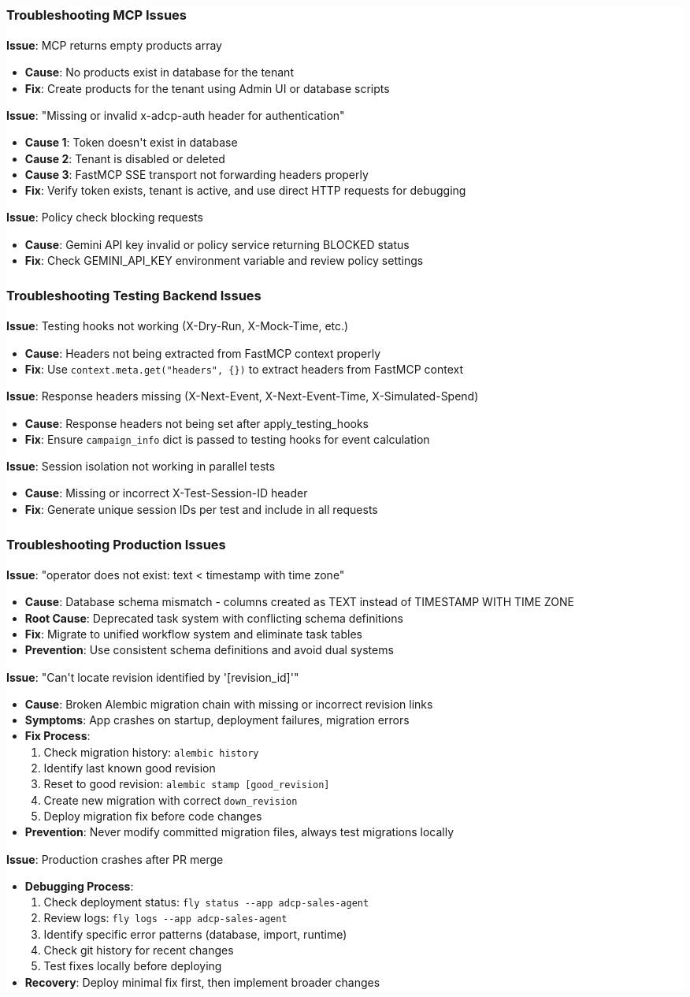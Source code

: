 ### Troubleshooting MCP Issues

**Issue**: MCP returns empty products array
- **Cause**: No products exist in database for the tenant
- **Fix**: Create products for the tenant using Admin UI or database scripts

**Issue**: "Missing or invalid x-adcp-auth header for authentication"
- **Cause 1**: Token doesn't exist in database
- **Cause 2**: Tenant is disabled or deleted
- **Cause 3**: FastMCP SSE transport not forwarding headers properly
- **Fix**: Verify token exists, tenant is active, and use direct HTTP requests for debugging

**Issue**: Policy check blocking requests
- **Cause**: Gemini API key invalid or policy service returning BLOCKED status
- **Fix**: Check GEMINI_API_KEY environment variable and review policy settings

### Troubleshooting Testing Backend Issues

**Issue**: Testing hooks not working (X-Dry-Run, X-Mock-Time, etc.)
- **Cause**: Headers not being extracted from FastMCP context properly
- **Fix**: Use `context.meta.get("headers", {})` to extract headers from FastMCP context

**Issue**: Response headers missing (X-Next-Event, X-Next-Event-Time, X-Simulated-Spend)
- **Cause**: Response headers not being set after apply_testing_hooks
- **Fix**: Ensure `campaign_info` dict is passed to testing hooks for event calculation

**Issue**: Session isolation not working in parallel tests
- **Cause**: Missing or incorrect X-Test-Session-ID header
- **Fix**: Generate unique session IDs per test and include in all requests

### Troubleshooting Production Issues

**Issue**: "operator does not exist: text < timestamp with time zone"
- **Cause**: Database schema mismatch - columns created as TEXT instead of TIMESTAMP WITH TIME ZONE
- **Root Cause**: Deprecated task system with conflicting schema definitions
- **Fix**: Migrate to unified workflow system and eliminate task tables
- **Prevention**: Use consistent schema definitions and avoid dual systems

**Issue**: "Can't locate revision identified by '[revision_id]'"
- **Cause**: Broken Alembic migration chain with missing or incorrect revision links
- **Symptoms**: App crashes on startup, deployment failures, migration errors
- **Fix Process**:
  1. Check migration history: `alembic history`
  2. Identify last known good revision
  3. Reset to good revision: `alembic stamp [good_revision]`
  4. Create new migration with correct `down_revision`
  5. Deploy migration fix before code changes
- **Prevention**: Never modify committed migration files, always test migrations locally

**Issue**: Production crashes after PR merge
- **Debugging Process**:
  1. Check deployment status: `fly status --app adcp-sales-agent`
  2. Review logs: `fly logs --app adcp-sales-agent`
  3. Identify specific error patterns (database, import, runtime)
  4. Check git history for recent changes
  5. Test fixes locally before deploying
- **Recovery**: Deploy minimal fix first, then implement broader changes
